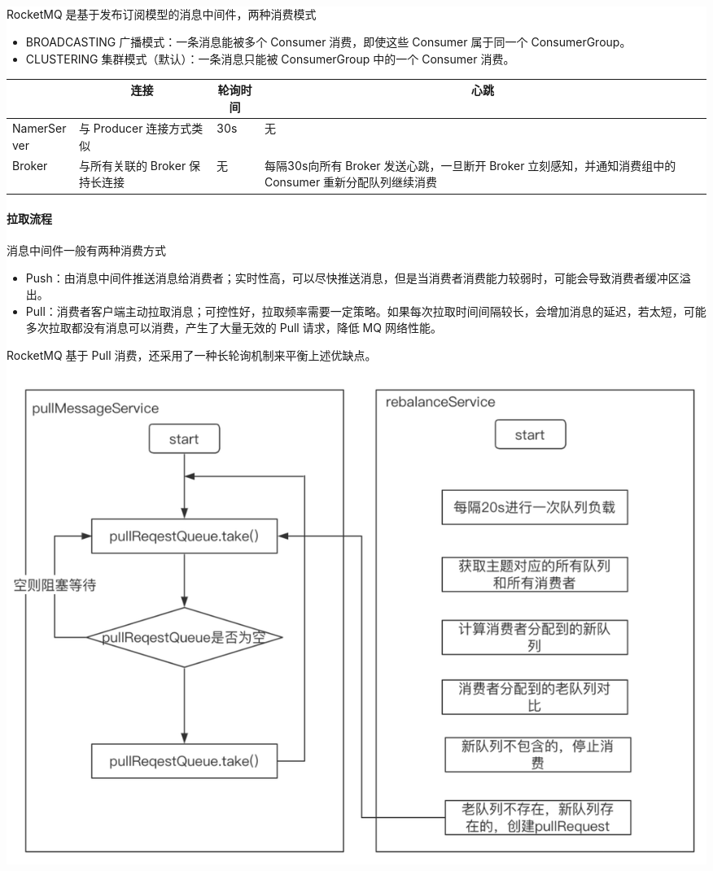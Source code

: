 RocketMQ 是基于发布订阅模型的消息中间件，两种消费模式

- BROADCASTING 广播模式：一条消息能被多个 Consumer 消费，即使这些 Consumer 属于同一个 ConsumerGroup。
- CLUSTERING 集群模式（默认）：一条消息只能被 ConsumerGroup 中的一个 Consumer 消费。

|             | 连接                           | 轮询时间 | 心跳                                                         |
| ----------- | ------------------------------ | -------- | ------------------------------------------------------------ |
| NamerServer | 与 Producer 连接方式类似       | 30s      | 无                                                           |
| Broker      | 与所有关联的 Broker 保持长连接 | 无       | 每隔30s向所有 Broker 发送心跳，一旦断开 Broker 立刻感知，并通知消费组中的 Consumer 重新分配队列继续消费 |

#### 拉取流程

消息中间件一般有两种消费方式

- Push：由消息中间件推送消息给消费者；实时性高，可以尽快推送消息，但是当消费者消费能力较弱时，可能会导致消费者缓冲区溢出。
- Pull：消费者客户端主动拉取消息；可控性好，拉取频率需要一定策略。如果每次拉取时间间隔较长，会增加消息的延迟，若太短，可能多次拉取都没有消息可以消费，产生了大量无效的 Pull 请求，降低 MQ 网络性能。



RocketMQ 基于 Pull 消费，还采用了一种长轮询机制来平衡上述优缺点。

![image-20210824173713135](../pic/image-20210824173713135.png)
